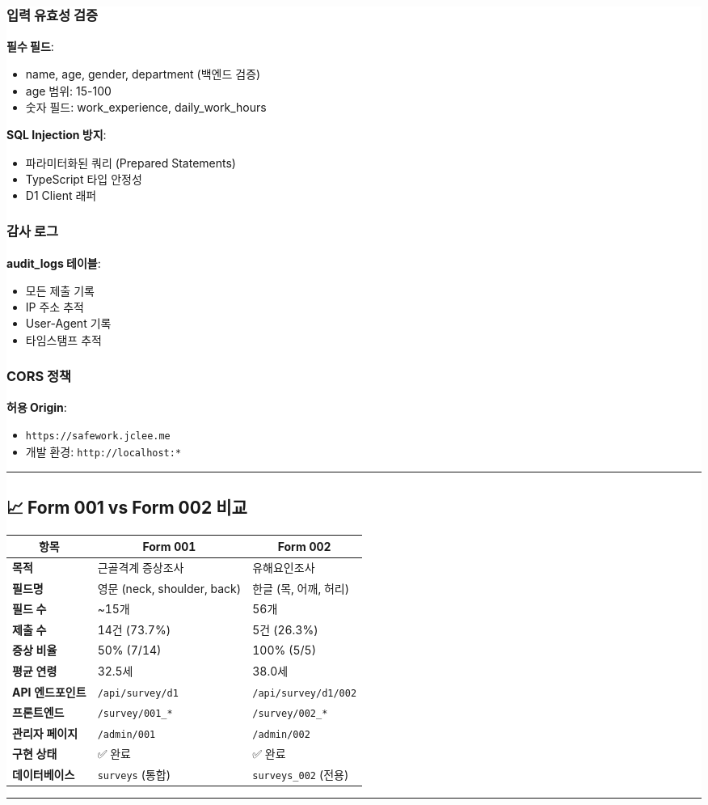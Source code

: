 ### 입력 유효성 검증

**필수 필드**:
- name, age, gender, department (백엔드 검증)
- age 범위: 15-100
- 숫자 필드: work_experience, daily_work_hours

**SQL Injection 방지**:
- 파라미터화된 쿼리 (Prepared Statements)
- TypeScript 타입 안정성
- D1 Client 래퍼

### 감사 로그

**audit_logs 테이블**:
- 모든 제출 기록
- IP 주소 추적
- User-Agent 기록
- 타임스탬프 추적

### CORS 정책

**허용 Origin**:
- `https://safework.jclee.me`
- 개발 환경: `http://localhost:*`

---

## 📈 Form 001 vs Form 002 비교

| 항목 | Form 001 | Form 002 |
|------|----------|----------|
| **목적** | 근골격계 증상조사 | 유해요인조사 |
| **필드명** | 영문 (neck, shoulder, back) | 한글 (목, 어깨, 허리) |
| **필드 수** | ~15개 | 56개 |
| **제출 수** | 14건 (73.7%) | 5건 (26.3%) |
| **증상 비율** | 50% (7/14) | 100% (5/5) |
| **평균 연령** | 32.5세 | 38.0세 |
| **API 엔드포인트** | `/api/survey/d1` | `/api/survey/d1/002` |
| **프론트엔드** | `/survey/001_*` | `/survey/002_*` |
| **관리자 페이지** | `/admin/001` | `/admin/002` |
| **구현 상태** | ✅ 완료 | ✅ 완료 |
| **데이터베이스** | `surveys` (통합) | `surveys_002` (전용) |

---
